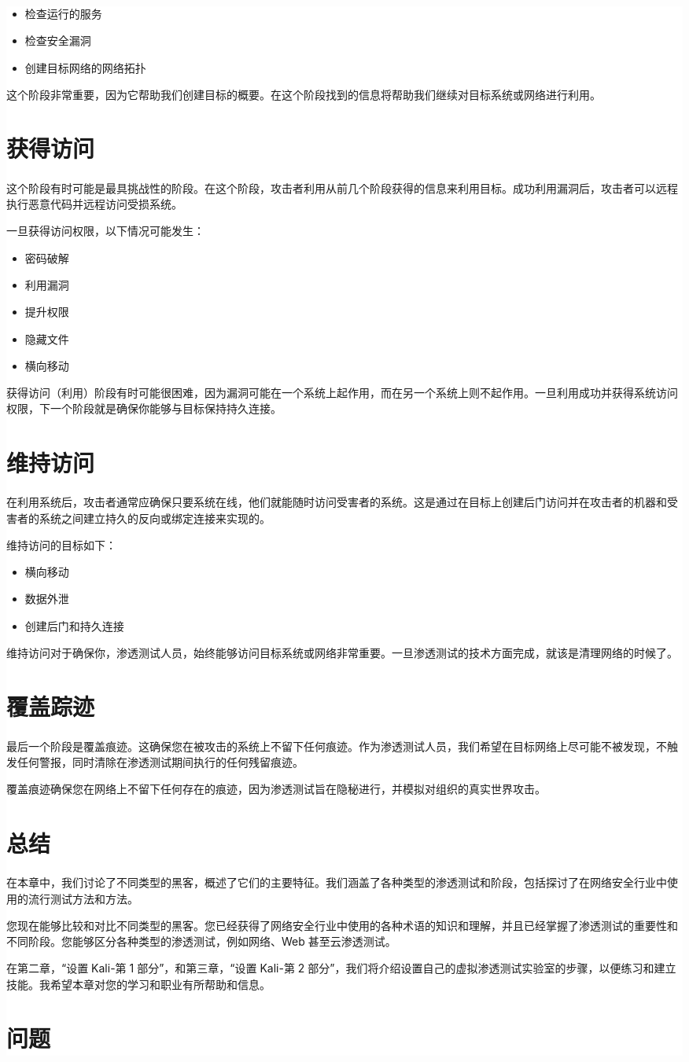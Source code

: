 +   检查运行的服务

+   检查安全漏洞

+   创建目标网络的网络拓扑

这个阶段非常重要，因为它帮助我们创建目标的概要。在这个阶段找到的信息将帮助我们继续对目标系统或网络进行利用。

# 获得访问

这个阶段有时可能是最具挑战性的阶段。在这个阶段，攻击者利用从前几个阶段获得的信息来利用目标。成功利用漏洞后，攻击者可以远程执行恶意代码并远程访问受损系统。

一旦获得访问权限，以下情况可能发生：

+   密码破解

+   利用漏洞

+   提升权限

+   隐藏文件

+   横向移动

获得访问（利用）阶段有时可能很困难，因为漏洞可能在一个系统上起作用，而在另一个系统上则不起作用。一旦利用成功并获得系统访问权限，下一个阶段就是确保你能够与目标保持持久连接。

# 维持访问

在利用系统后，攻击者通常应确保只要系统在线，他们就能随时访问受害者的系统。这是通过在目标上创建后门访问并在攻击者的机器和受害者的系统之间建立持久的反向或绑定连接来实现的。

维持访问的目标如下：

+   横向移动

+   数据外泄

+   创建后门和持久连接

维持访问对于确保你，渗透测试人员，始终能够访问目标系统或网络非常重要。一旦渗透测试的技术方面完成，就该是清理网络的时候了。

# 覆盖踪迹

最后一个阶段是覆盖痕迹。这确保您在被攻击的系统上不留下任何痕迹。作为渗透测试人员，我们希望在目标网络上尽可能不被发现，不触发任何警报，同时清除在渗透测试期间执行的任何残留痕迹。

覆盖痕迹确保您在网络上不留下任何存在的痕迹，因为渗透测试旨在隐秘进行，并模拟对组织的真实世界攻击。

# 总结

在本章中，我们讨论了不同类型的黑客，概述了它们的主要特征。我们涵盖了各种类型的渗透测试和阶段，包括探讨了在网络安全行业中使用的流行测试方法和方法。

您现在能够比较和对比不同类型的黑客。您已经获得了网络安全行业中使用的各种术语的知识和理解，并且已经掌握了渗透测试的重要性和不同阶段。您能够区分各种类型的渗透测试，例如网络、Web 甚至云渗透测试。

在第二章，“设置 Kali-第 1 部分”，和第三章，“设置 Kali-第 2 部分”，我们将介绍设置自己的虚拟渗透测试实验室的步骤，以便练习和建立技能。我希望本章对您的学习和职业有所帮助和信息。

# 问题
